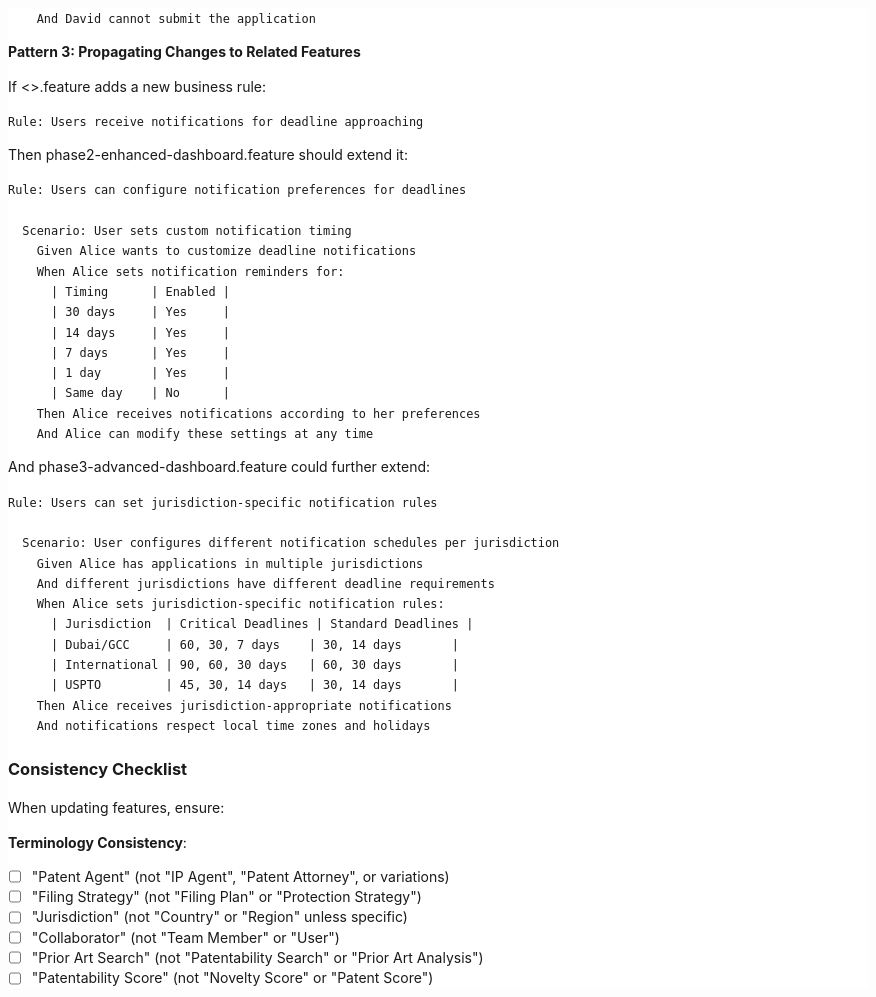 ```gherkin
    And David cannot submit the application
```

**Pattern 3: Propagating Changes to Related Features**

If <<YOUR-DOC-HERE>>.feature adds a new business rule:
```gherkin
Rule: Users receive notifications for deadline approaching
```

Then phase2-enhanced-dashboard.feature should extend it:
```gherkin
Rule: Users can configure notification preferences for deadlines

  Scenario: User sets custom notification timing
    Given Alice wants to customize deadline notifications
    When Alice sets notification reminders for:
      | Timing      | Enabled |
      | 30 days     | Yes     |
      | 14 days     | Yes     |
      | 7 days      | Yes     |
      | 1 day       | Yes     |
      | Same day    | No      |
    Then Alice receives notifications according to her preferences
    And Alice can modify these settings at any time
```

And phase3-advanced-dashboard.feature could further extend:
```gherkin
Rule: Users can set jurisdiction-specific notification rules

  Scenario: User configures different notification schedules per jurisdiction
    Given Alice has applications in multiple jurisdictions
    And different jurisdictions have different deadline requirements
    When Alice sets jurisdiction-specific notification rules:
      | Jurisdiction  | Critical Deadlines | Standard Deadlines |
      | Dubai/GCC     | 60, 30, 7 days    | 30, 14 days       |
      | International | 90, 60, 30 days   | 60, 30 days       |
      | USPTO         | 45, 30, 14 days   | 30, 14 days       |
    Then Alice receives jurisdiction-appropriate notifications
    And notifications respect local time zones and holidays
```

### Consistency Checklist

When updating features, ensure:

**Terminology Consistency**:
- [ ] "Patent Agent" (not "IP Agent", "Patent Attorney", or variations)
- [ ] "Filing Strategy" (not "Filing Plan" or "Protection Strategy")
- [ ] "Jurisdiction" (not "Country" or "Region" unless specific)
- [ ] "Collaborator" (not "Team Member" or "User")
- [ ] "Prior Art Search" (not "Patentability Search" or "Prior Art Analysis")
- [ ] "Patentability Score" (not "Novelty Score" or "Patent Score")
